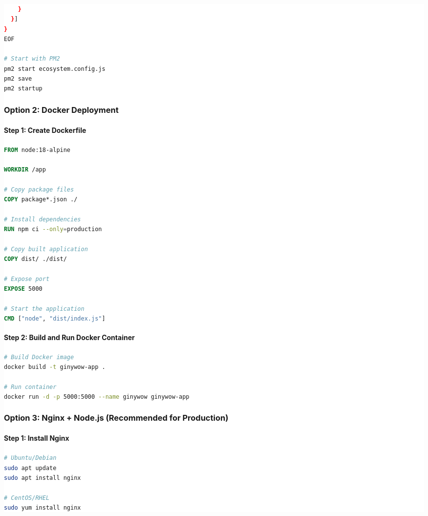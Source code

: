 ```bash
    }
  }]
}
EOF

# Start with PM2
pm2 start ecosystem.config.js
pm2 save
pm2 startup
```

### Option 2: Docker Deployment

#### Step 1: Create Dockerfile

```dockerfile
FROM node:18-alpine

WORKDIR /app

# Copy package files
COPY package*.json ./

# Install dependencies
RUN npm ci --only=production

# Copy built application
COPY dist/ ./dist/

# Expose port
EXPOSE 5000

# Start the application
CMD ["node", "dist/index.js"]
```

#### Step 2: Build and Run Docker Container

```bash
# Build Docker image
docker build -t ginywow-app .

# Run container
docker run -d -p 5000:5000 --name ginywow ginywow-app
```

### Option 3: Nginx + Node.js (Recommended for Production)

#### Step 1: Install Nginx

```bash
# Ubuntu/Debian
sudo apt update
sudo apt install nginx

# CentOS/RHEL
sudo yum install nginx
```
